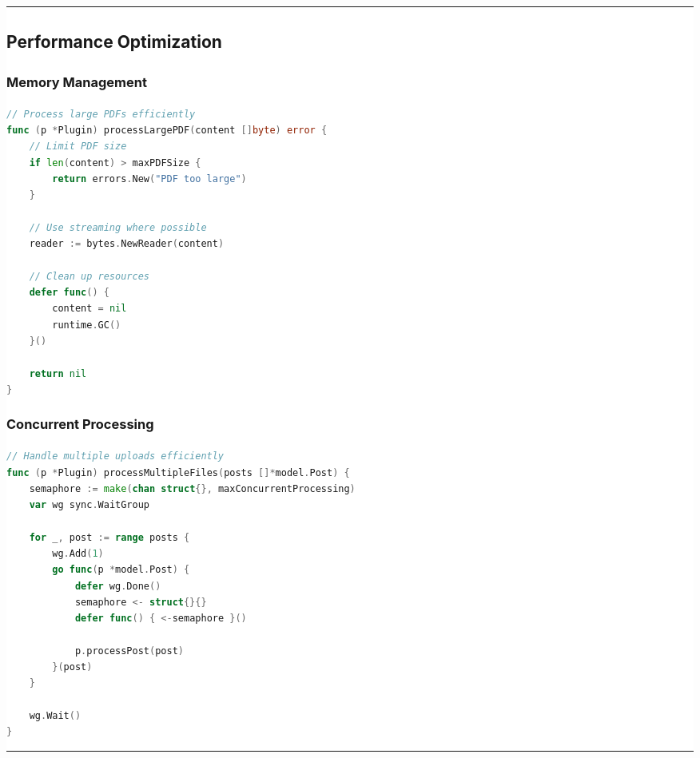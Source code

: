 
---

## Performance Optimization

### Memory Management

```go
// Process large PDFs efficiently
func (p *Plugin) processLargePDF(content []byte) error {
    // Limit PDF size
    if len(content) > maxPDFSize {
        return errors.New("PDF too large")
    }
    
    // Use streaming where possible
    reader := bytes.NewReader(content)
    
    // Clean up resources
    defer func() {
        content = nil
        runtime.GC()
    }()
    
    return nil
}
```

### Concurrent Processing

```go
// Handle multiple uploads efficiently
func (p *Plugin) processMultipleFiles(posts []*model.Post) {
    semaphore := make(chan struct{}, maxConcurrentProcessing)
    var wg sync.WaitGroup
    
    for _, post := range posts {
        wg.Add(1)
        go func(p *model.Post) {
            defer wg.Done()
            semaphore <- struct{}{}
            defer func() { <-semaphore }()
            
            p.processPost(post)
        }(post)
    }
    
    wg.Wait()
}
```

---
